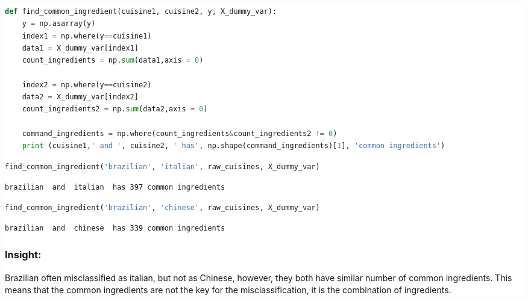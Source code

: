 
```python
def find_common_ingredient(cuisine1, cuisine2, y, X_dummy_var):
    y = np.asarray(y)
    index1 = np.where(y==cuisine1)
    data1 = X_dummy_var[index1]
    count_ingredients = np.sum(data1,axis = 0)
    
    index2 = np.where(y==cuisine2)
    data2 = X_dummy_var[index2]
    count_ingredients2 = np.sum(data2,axis = 0)
    
    command_ingredients = np.where(count_ingredients&count_ingredients2 != 0)
    print (cuisine1,' and ', cuisine2, ' has', np.shape(command_ingredients)[1], 'common ingredients')
```


```python
find_common_ingredient('brazilian', 'italian', raw_cuisines, X_dummy_var)
```

    brazilian  and  italian  has 397 common ingredients



```python
find_common_ingredient('brazilian', 'chinese', raw_cuisines, X_dummy_var)
```

    brazilian  and  chinese  has 339 common ingredients


### Insight: 
Brazilian often  misclassified as italian, but not as Chinese, however, they both have similar number of common ingredients. This means that the common ingredients are not the key for the misclassification, it is the combination of ingredients.
